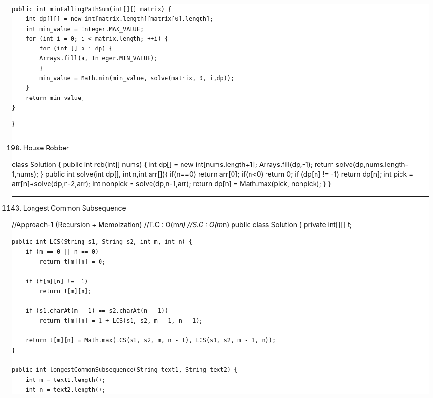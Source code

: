     public int minFallingPathSum(int[][] matrix) {
        int dp[][] = new int[matrix.length][matrix[0].length];
        int min_value = Integer.MAX_VALUE;
        for (int i = 0; i < matrix.length; ++i) {
            for (int [] a : dp) {
            Arrays.fill(a, Integer.MIN_VALUE);
            }
            min_value = Math.min(min_value, solve(matrix, 0, i,dp));
        }
        return min_value;
    }
}

-----------------------------------------------------------------------------------------------------------------------------------------------------------------------------------
198. House Robber

class Solution {
    public int rob(int[] nums) {
        int dp[] = new int[nums.length+1];
        Arrays.fill(dp,-1);
        return solve(dp,nums.length-1,nums);
    }
    public int solve(int dp[], int n,int arr[]){
        if(n==0) return arr[0];
        if(n<0) return 0;
        if (dp[n] != -1) return dp[n];
        int pick = arr[n]+solve(dp,n-2,arr);
        int nonpick = solve(dp,n-1,arr);
        return dp[n] = Math.max(pick, nonpick);
    }
}

-----------------------------------------------------------------------------------------------------------------------------------------------------------------------------------
1143. Longest Common Subsequence

//Approach-1 (Recursion + Memoization)
//T.C : O(m*n)
//S.C : O(m*n)
public class Solution {
    private int[][] t;

    public int LCS(String s1, String s2, int m, int n) {
        if (m == 0 || n == 0)
            return t[m][n] = 0;

        if (t[m][n] != -1)
            return t[m][n];

        if (s1.charAt(m - 1) == s2.charAt(n - 1))
            return t[m][n] = 1 + LCS(s1, s2, m - 1, n - 1);

        return t[m][n] = Math.max(LCS(s1, s2, m, n - 1), LCS(s1, s2, m - 1, n));
    }

    public int longestCommonSubsequence(String text1, String text2) {
        int m = text1.length();
        int n = text2.length();
